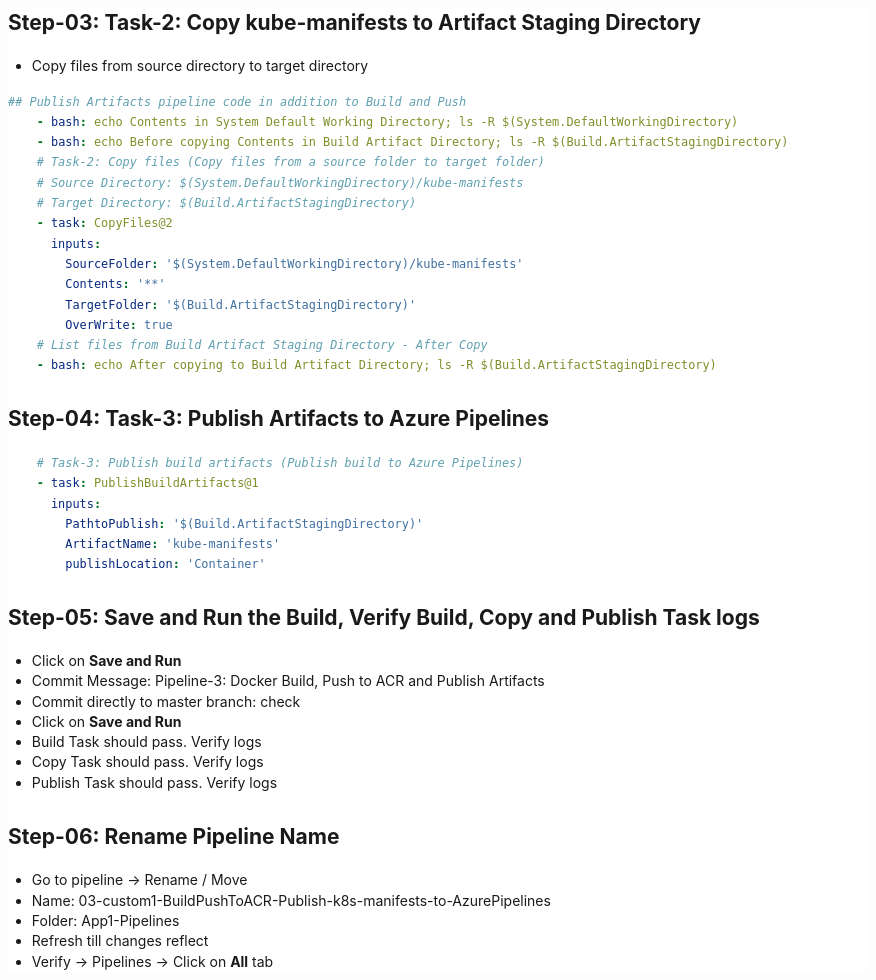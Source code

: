 ## Step-03: Task-2: Copy kube-manifests to Artifact Staging Directory
- Copy files from source directory to target directory
```yaml
## Publish Artifacts pipeline code in addition to Build and Push          
    - bash: echo Contents in System Default Working Directory; ls -R $(System.DefaultWorkingDirectory)        
    - bash: echo Before copying Contents in Build Artifact Directory; ls -R $(Build.ArtifactStagingDirectory)        
    # Task-2: Copy files (Copy files from a source folder to target folder)
    # Source Directory: $(System.DefaultWorkingDirectory)/kube-manifests
    # Target Directory: $(Build.ArtifactStagingDirectory)
    - task: CopyFiles@2
      inputs:
        SourceFolder: '$(System.DefaultWorkingDirectory)/kube-manifests'
        Contents: '**'
        TargetFolder: '$(Build.ArtifactStagingDirectory)'
        OverWrite: true
    # List files from Build Artifact Staging Directory - After Copy
    - bash: echo After copying to Build Artifact Directory; ls -R $(Build.ArtifactStagingDirectory) 
```

## Step-04: Task-3: Publish Artifacts to Azure Pipelines
```yaml
    # Task-3: Publish build artifacts (Publish build to Azure Pipelines)           
    - task: PublishBuildArtifacts@1
      inputs:
        PathtoPublish: '$(Build.ArtifactStagingDirectory)'
        ArtifactName: 'kube-manifests'
        publishLocation: 'Container'         
```

## Step-05: Save and Run the Build, Verify Build, Copy and Publish Task logs
- Click on **Save and Run**
- Commit Message: Pipeline-3: Docker Build, Push to ACR and Publish Artifacts
- Commit directly to master branch: check
- Click on **Save and Run**
- Build Task should pass. Verify logs
- Copy Task should pass.  Verify logs
- Publish Task should pass. Verify logs

 ## Step-06: Rename Pipeline Name
- Go to pipeline -\> Rename / Move
- Name: 03-custom1-BuildPushToACR-Publish-k8s-manifests-to-AzurePipelines
- Folder: App1-Pipelines
- Refresh till changes reflect
- Verify -\> Pipelines -\> Click on **All** tab
